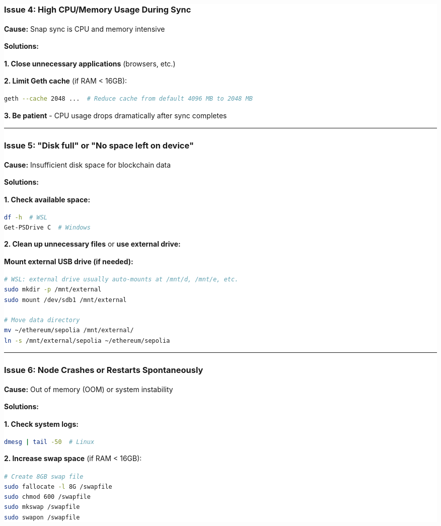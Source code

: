 ### Issue 4: High CPU/Memory Usage During Sync

**Cause:** Snap sync is CPU and memory intensive

**Solutions:**

**1. Close unnecessary applications** (browsers, etc.)

**2. Limit Geth cache** (if RAM < 16GB):
```bash
geth --cache 2048 ...  # Reduce cache from default 4096 MB to 2048 MB
```

**3. Be patient** - CPU usage drops dramatically after sync completes

---

### Issue 5: "Disk full" or "No space left on device"

**Cause:** Insufficient disk space for blockchain data

**Solutions:**

**1. Check available space:**
```bash
df -h  # WSL
Get-PSDrive C  # Windows
```

**2. Clean up unnecessary files** or **use external drive:**

**Mount external USB drive (if needed):**
```bash
# WSL: external drive usually auto-mounts at /mnt/d, /mnt/e, etc.
sudo mkdir -p /mnt/external
sudo mount /dev/sdb1 /mnt/external

# Move data directory
mv ~/ethereum/sepolia /mnt/external/
ln -s /mnt/external/sepolia ~/ethereum/sepolia
```

---

### Issue 6: Node Crashes or Restarts Spontaneously

**Cause:** Out of memory (OOM) or system instability

**Solutions:**

**1. Check system logs:**
```bash
dmesg | tail -50  # Linux
```

**2. Increase swap space** (if RAM < 16GB):
```bash
# Create 8GB swap file
sudo fallocate -l 8G /swapfile
sudo chmod 600 /swapfile
sudo mkswap /swapfile
sudo swapon /swapfile
```
